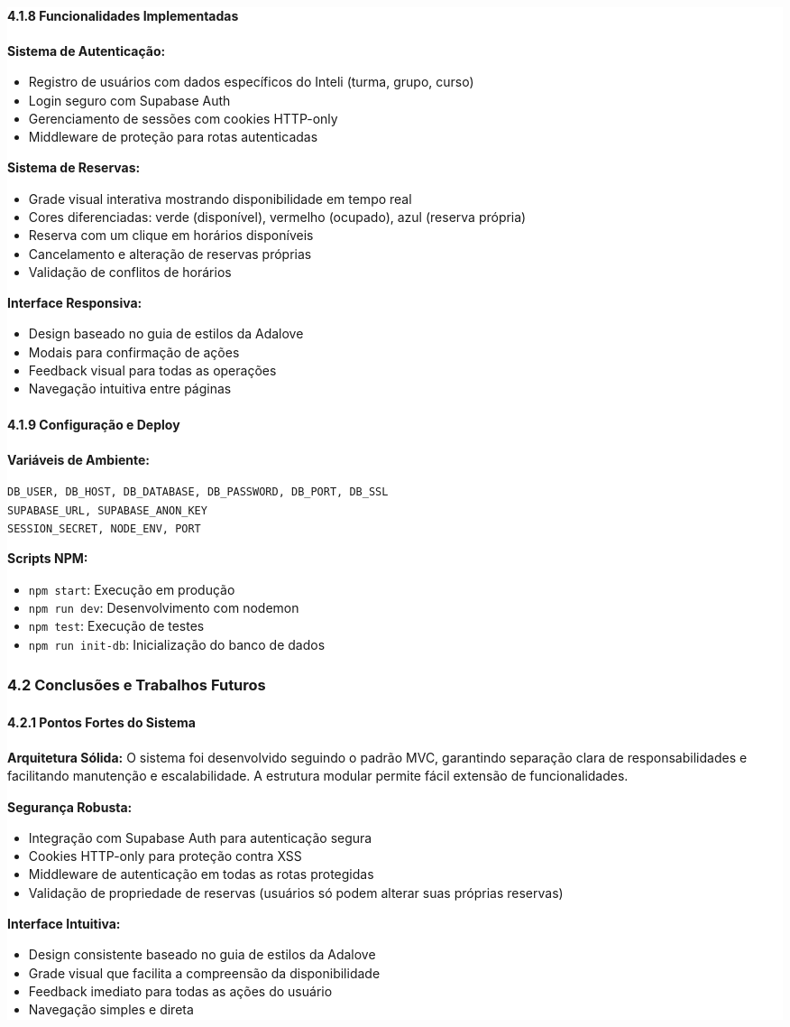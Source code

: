 #### 4.1.8 Funcionalidades Implementadas

**Sistema de Autenticação:**
- Registro de usuários com dados específicos do Inteli (turma, grupo, curso)
- Login seguro com Supabase Auth
- Gerenciamento de sessões com cookies HTTP-only
- Middleware de proteção para rotas autenticadas

**Sistema de Reservas:**
- Grade visual interativa mostrando disponibilidade em tempo real
- Cores diferenciadas: verde (disponível), vermelho (ocupado), azul (reserva própria)
- Reserva com um clique em horários disponíveis
- Cancelamento e alteração de reservas próprias
- Validação de conflitos de horários

**Interface Responsiva:**
- Design baseado no guia de estilos da Adalove
- Modais para confirmação de ações
- Feedback visual para todas as operações
- Navegação intuitiva entre páginas

#### 4.1.9 Configuração e Deploy

**Variáveis de Ambiente:**
```
DB_USER, DB_HOST, DB_DATABASE, DB_PASSWORD, DB_PORT, DB_SSL
SUPABASE_URL, SUPABASE_ANON_KEY
SESSION_SECRET, NODE_ENV, PORT
```

**Scripts NPM:**
- `npm start`: Execução em produção
- `npm run dev`: Desenvolvimento com nodemon
- `npm test`: Execução de testes
- `npm run init-db`: Inicialização do banco de dados

### 4.2 Conclusões e Trabalhos Futuros

#### 4.2.1 Pontos Fortes do Sistema

**Arquitetura Sólida:**
O sistema foi desenvolvido seguindo o padrão MVC, garantindo separação clara de responsabilidades e facilitando manutenção e escalabilidade. A estrutura modular permite fácil extensão de funcionalidades.

**Segurança Robusta:**
- Integração com Supabase Auth para autenticação segura
- Cookies HTTP-only para proteção contra XSS
- Middleware de autenticação em todas as rotas protegidas
- Validação de propriedade de reservas (usuários só podem alterar suas próprias reservas)

**Interface Intuitiva:**
- Design consistente baseado no guia de estilos da Adalove
- Grade visual que facilita a compreensão da disponibilidade
- Feedback imediato para todas as ações do usuário
- Navegação simples e direta
